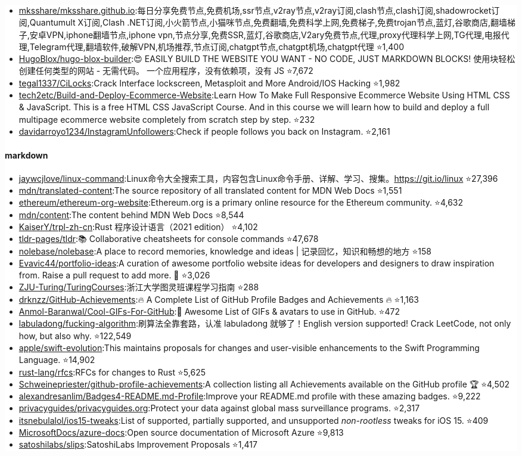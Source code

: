 * [mksshare/mksshare.github.io](https://github.com/mksshare/mksshare.github.io):每日分享免费节点,免费机场,ssr节点,v2ray节点,v2ray订阅,clash节点,clash订阅,shadowrocket订阅,Quantumult X订阅,Clash .NET订阅,小火箭节点,小猫咪节点,免费翻墙,免费科学上网,免费梯子,免费trojan节点,蓝灯,谷歌商店,翻墙梯子,安卓VPN,iphone翻墙节点,iphone vpn,节点分享,免费SSR,蓝灯,谷歌商店,V2ary免费节点,代理,proxy代理科学上网,TG代理,电报代理,Telegram代理,翻墙软件,破解VPN,机场推荐,节点订阅,chatgpt节点,chatgpt机场,chatgpt代理 ⭐1,400
* [HugoBlox/hugo-blox-builder](https://github.com/HugoBlox/hugo-blox-builder):😍 EASILY BUILD THE WEBSITE YOU WANT - NO CODE, JUST MARKDOWN BLOCKS! 使用块轻松创建任何类型的网站 - 无需代码。 一个应用程序，没有依赖项，没有 JS ⭐7,672
* [tegal1337/CiLocks](https://github.com/tegal1337/CiLocks):Crack Interface lockscreen, Metasploit and More Android/IOS Hacking ⭐1,982
* [tech2etc/Build-and-Deploy-Ecommerce-Website](https://github.com/tech2etc/Build-and-Deploy-Ecommerce-Website):Learn How To Make Full Responsive Ecommerce Website Using HTML CSS & JavaScript. This is a free HTML CSS JavaScript Course. And in this course we will learn how to build and deploy a full multipage ecommerce website completely from scratch step by step. ⭐232
* [davidarroyo1234/InstagramUnfollowers](https://github.com/davidarroyo1234/InstagramUnfollowers):Check if people follows you back on Instagram. ⭐2,161

#### markdown
* [jaywcjlove/linux-command](https://github.com/jaywcjlove/linux-command):Linux命令大全搜索工具，内容包含Linux命令手册、详解、学习、搜集。https://git.io/linux ⭐27,396
* [mdn/translated-content](https://github.com/mdn/translated-content):The source repository of all translated content for MDN Web Docs ⭐1,551
* [ethereum/ethereum-org-website](https://github.com/ethereum/ethereum-org-website):Ethereum.org is a primary online resource for the Ethereum community. ⭐4,632
* [mdn/content](https://github.com/mdn/content):The content behind MDN Web Docs ⭐8,544
* [KaiserY/trpl-zh-cn](https://github.com/KaiserY/trpl-zh-cn):Rust 程序设计语言（2021 edition） ⭐4,102
* [tldr-pages/tldr](https://github.com/tldr-pages/tldr):📚 Collaborative cheatsheets for console commands ⭐47,678
* [nolebase/nolebase](https://github.com/nolebase/nolebase):A place to record memories, knowledge and ideas | 记录回忆，知识和畅想的地方 ⭐158
* [Evavic44/portfolio-ideas](https://github.com/Evavic44/portfolio-ideas):A curation of awesome portfolio website ideas for developers and designers to draw inspiration from. Raise a pull request to add more. 💜 ⭐3,026
* [ZJU-Turing/TuringCourses](https://github.com/ZJU-Turing/TuringCourses):浙江大学图灵班课程学习指南 ⭐288
* [drknzz/GitHub-Achievements](https://github.com/drknzz/GitHub-Achievements):🔥 A Complete List of GitHub Profile Badges and Achievements 🔥 ⭐1,163
* [Anmol-Baranwal/Cool-GIFs-For-GitHub](https://github.com/Anmol-Baranwal/Cool-GIFs-For-GitHub):🤝 Awesome List of GIFs & avatars to use in GitHub. ⭐472
* [labuladong/fucking-algorithm](https://github.com/labuladong/fucking-algorithm):刷算法全靠套路，认准 labuladong 就够了！English version supported! Crack LeetCode, not only how, but also why. ⭐122,549
* [apple/swift-evolution](https://github.com/apple/swift-evolution):This maintains proposals for changes and user-visible enhancements to the Swift Programming Language. ⭐14,902
* [rust-lang/rfcs](https://github.com/rust-lang/rfcs):RFCs for changes to Rust ⭐5,625
* [Schweinepriester/github-profile-achievements](https://github.com/Schweinepriester/github-profile-achievements):A collection listing all Achievements available on the GitHub profile 🏆 ⭐4,502
* [alexandresanlim/Badges4-README.md-Profile](https://github.com/alexandresanlim/Badges4-README.md-Profile):Improve your README.md profile with these amazing badges. ⭐9,222
* [privacyguides/privacyguides.org](https://github.com/privacyguides/privacyguides.org):Protect your data against global mass surveillance programs. ⭐2,317
* [itsnebulalol/ios15-tweaks](https://github.com/itsnebulalol/ios15-tweaks):List of supported, partially supported, and unsupported *non-rootless* tweaks for iOS 15. ⭐409
* [MicrosoftDocs/azure-docs](https://github.com/MicrosoftDocs/azure-docs):Open source documentation of Microsoft Azure ⭐9,813
* [satoshilabs/slips](https://github.com/satoshilabs/slips):SatoshiLabs Improvement Proposals ⭐1,417
